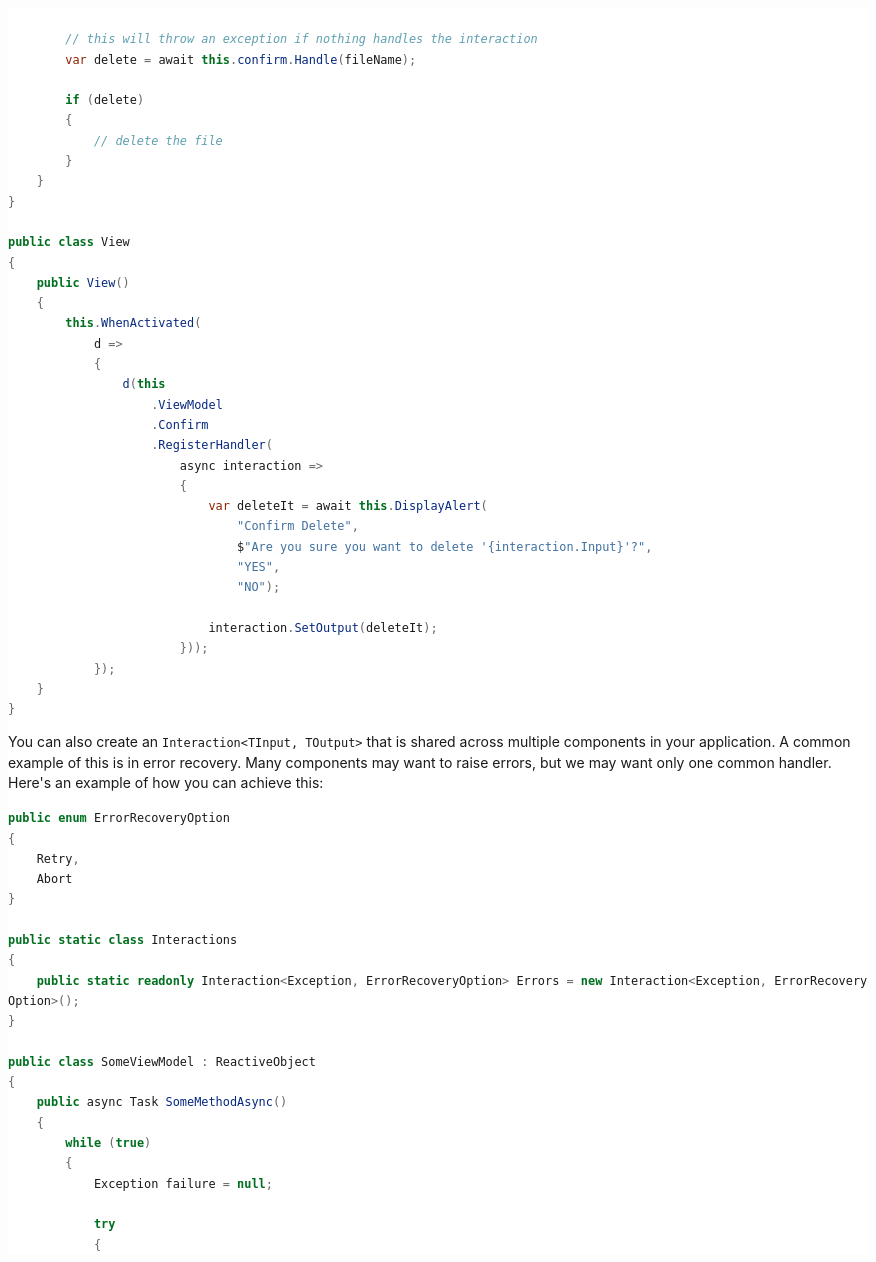 ```cs
        
        // this will throw an exception if nothing handles the interaction
        var delete = await this.confirm.Handle(fileName);
        
        if (delete)
        {
            // delete the file
        }
    }
}

public class View
{
    public View()
    {
        this.WhenActivated(
            d =>
            {
                d(this
                    .ViewModel
                    .Confirm
                    .RegisterHandler(
                        async interaction =>
                        {
                            var deleteIt = await this.DisplayAlert(
                                "Confirm Delete",
                                $"Are you sure you want to delete '{interaction.Input}'?",
                                "YES",
                                "NO");
                                
                            interaction.SetOutput(deleteIt);
                        }));
            });
    }
}
```

You can also create an `Interaction<TInput, TOutput>` that is shared across multiple components in your application. A common example of this is in error recovery. Many components may want to raise errors, but we may want only one common handler. Here's an example of how you can achieve this:

```cs
public enum ErrorRecoveryOption
{
    Retry,
    Abort
}

public static class Interactions
{
    public static readonly Interaction<Exception, ErrorRecoveryOption> Errors = new Interaction<Exception, ErrorRecoveryOption>();
}

public class SomeViewModel : ReactiveObject
{
    public async Task SomeMethodAsync()
    {
        while (true)
        {
            Exception failure = null;
            
            try
            {
```